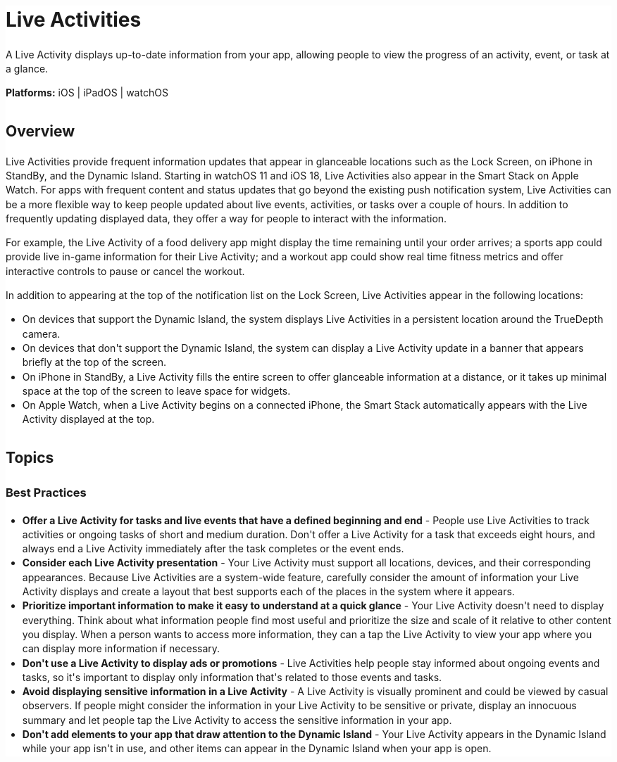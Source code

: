 # Live Activities

A Live Activity displays up-to-date information from your app, allowing people to view the progress of an activity, event, or task at a glance.

**Platforms:** iOS | iPadOS | watchOS

## Overview

Live Activities provide frequent information updates that appear in glanceable locations such as the Lock Screen, on iPhone in StandBy, and the Dynamic Island. Starting in watchOS 11 and iOS 18, Live Activities also appear in the Smart Stack on Apple Watch. For apps with frequent content and status updates that go beyond the existing push notification system, Live Activities can be a more flexible way to keep people updated about live events, activities, or tasks over a couple of hours. In addition to frequently updating displayed data, they offer a way for people to interact with the information.

For example, the Live Activity of a food delivery app might display the time remaining until your order arrives; a sports app could provide live in-game information for their Live Activity; and a workout app could show real time fitness metrics and offer interactive controls to pause or cancel the workout.

In addition to appearing at the top of the notification list on the Lock Screen, Live Activities appear in the following locations:

- On devices that support the Dynamic Island, the system displays Live Activities in a persistent location around the TrueDepth camera.
- On devices that don't support the Dynamic Island, the system can display a Live Activity update in a banner that appears briefly at the top of the screen.
- On iPhone in StandBy, a Live Activity fills the entire screen to offer glanceable information at a distance, or it takes up minimal space at the top of the screen to leave space for widgets.
- On Apple Watch, when a Live Activity begins on a connected iPhone, the Smart Stack automatically appears with the Live Activity displayed at the top.

## Topics

### Best Practices

- **Offer a Live Activity for tasks and live events that have a defined beginning and end** - People use Live Activities to track activities or ongoing tasks of short and medium duration. Don't offer a Live Activity for a task that exceeds eight hours, and always end a Live Activity immediately after the task completes or the event ends.
- **Consider each Live Activity presentation** - Your Live Activity must support all locations, devices, and their corresponding appearances. Because Live Activities are a system-wide feature, carefully consider the amount of information your Live Activity displays and create a layout that best supports each of the places in the system where it appears.
- **Prioritize important information to make it easy to understand at a quick glance** - Your Live Activity doesn't need to display everything. Think about what information people find most useful and prioritize the size and scale of it relative to other content you display. When a person wants to access more information, they can a tap the Live Activity to view your app where you can display more information if necessary.
- **Don't use a Live Activity to display ads or promotions** - Live Activities help people stay informed about ongoing events and tasks, so it's important to display only information that's related to those events and tasks.
- **Avoid displaying sensitive information in a Live Activity** - A Live Activity is visually prominent and could be viewed by casual observers. If people might consider the information in your Live Activity to be sensitive or private, display an innocuous summary and let people tap the Live Activity to access the sensitive information in your app.
- **Don't add elements to your app that draw attention to the Dynamic Island** - Your Live Activity appears in the Dynamic Island while your app isn't in use, and other items can appear in the Dynamic Island when your app is open.
